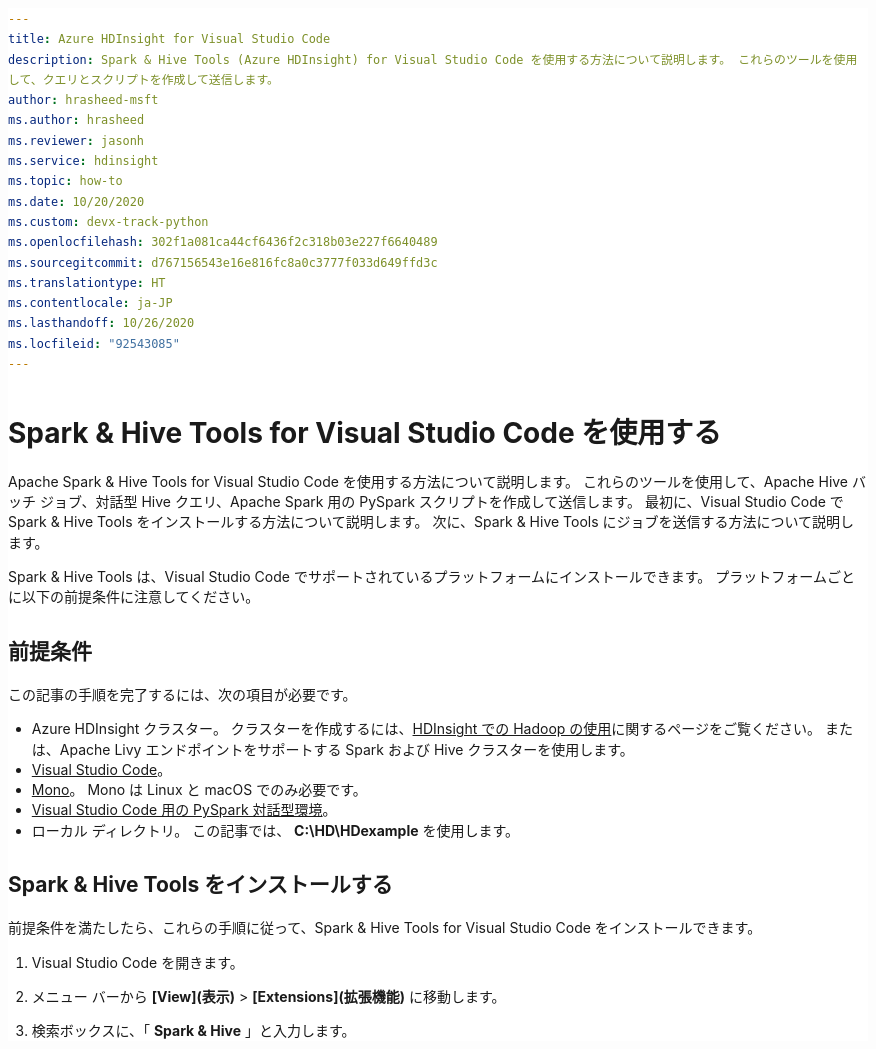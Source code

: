 ```yaml
---
title: Azure HDInsight for Visual Studio Code
description: Spark & Hive Tools (Azure HDInsight) for Visual Studio Code を使用する方法について説明します。 これらのツールを使用して、クエリとスクリプトを作成して送信します。
author: hrasheed-msft
ms.author: hrasheed
ms.reviewer: jasonh
ms.service: hdinsight
ms.topic: how-to
ms.date: 10/20/2020
ms.custom: devx-track-python
ms.openlocfilehash: 302f1a081ca44cf6436f2c318b03e227f6640489
ms.sourcegitcommit: d767156543e16e816fc8a0c3777f033d649ffd3c
ms.translationtype: HT
ms.contentlocale: ja-JP
ms.lasthandoff: 10/26/2020
ms.locfileid: "92543085"
---
```

# <a name="use-spark--hive-tools-for-visual-studio-code"></a>Spark & Hive Tools for Visual Studio Code を使用する

Apache Spark & Hive Tools for Visual Studio Code を使用する方法について説明します。 これらのツールを使用して、Apache Hive バッチ ジョブ、対話型 Hive クエリ、Apache Spark 用の PySpark スクリプトを作成して送信します。 最初に、Visual Studio Code で Spark & Hive Tools をインストールする方法について説明します。 次に、Spark & Hive Tools にジョブを送信する方法について説明します。  

Spark & Hive Tools は、Visual Studio Code でサポートされているプラットフォームにインストールできます。 プラットフォームごとに以下の前提条件に注意してください。

## <a name="prerequisites"></a>前提条件

この記事の手順を完了するには、次の項目が必要です。

- Azure HDInsight クラスター。 クラスターを作成するには、[HDInsight での Hadoop の使用](hadoop/apache-hadoop-linux-create-cluster-get-started-portal.md)に関するページをご覧ください。 または、Apache Livy エンドポイントをサポートする Spark および Hive クラスターを使用します。
- [Visual Studio Code](https://code.visualstudio.com/)。
- [Mono](https://www.mono-project.com/docs/getting-started/install/)。 Mono は Linux と macOS でのみ必要です。
- [Visual Studio Code 用の PySpark 対話型環境](set-up-pyspark-interactive-environment.md)。
- ローカル ディレクトリ。 この記事では、 **C:\HD\HDexample** を使用します。

## <a name="install-spark--hive-tools"></a>Spark & Hive Tools をインストールする

前提条件を満たしたら、これらの手順に従って、Spark & Hive Tools for Visual Studio Code をインストールできます。

1. Visual Studio Code を開きます。

2. メニュー バーから **[View]\(表示\)**  >  **[Extensions]\(拡張機能\)** に移動します。

3. 検索ボックスに、「 **Spark & Hive** 」と入力します。
